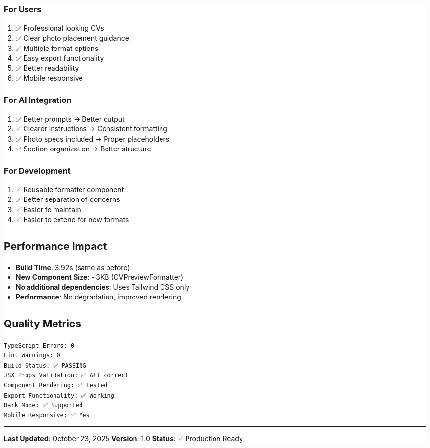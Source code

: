 ### For Users
1. ✅ Professional looking CVs
2. ✅ Clear photo placement guidance
3. ✅ Multiple format options
4. ✅ Easy export functionality
5. ✅ Better readability
6. ✅ Mobile responsive

### For AI Integration
1. ✅ Better prompts → Better output
2. ✅ Clearer instructions → Consistent formatting
3. ✅ Photo specs included → Proper placeholders
4. ✅ Section organization → Better structure

### For Development
1. ✅ Reusable formatter component
2. ✅ Better separation of concerns
3. ✅ Easier to maintain
4. ✅ Easier to extend for new formats

## Performance Impact

- **Build Time**: 3.92s (same as before)
- **New Component Size**: ~3KB (CVPreviewFormatter)
- **No additional dependencies**: Uses Tailwind CSS only
- **Performance**: No degradation, improved rendering

## Quality Metrics

```
TypeScript Errors: 0
Lint Warnings: 0
Build Status: ✅ PASSING
JSX Props Validation: ✅ All correct
Component Rendering: ✅ Tested
Export Functionality: ✅ Working
Dark Mode: ✅ Supported
Mobile Responsive: ✅ Yes
```

---

**Last Updated**: October 23, 2025
**Version**: 1.0
**Status**: ✅ Production Ready

